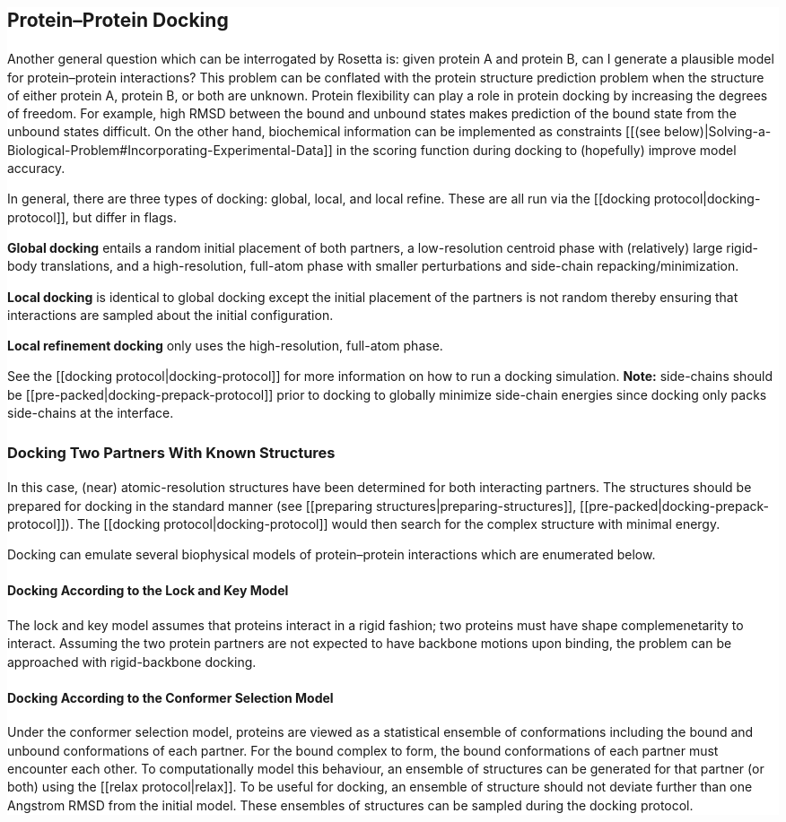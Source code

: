 ## Protein–Protein Docking

Another general question which can be interrogated by Rosetta is: given protein A and protein B, can I generate a plausible model for protein–protein interactions?
This problem can be conflated with the protein structure prediction problem when the structure of either protein A, protein B, or both are unknown.
Protein flexibility can play a role in protein docking by increasing the degrees of freedom. 
For example, high RMSD between the bound and unbound states makes prediction of the bound state from the unbound states difficult. 
On the other hand, biochemical information can be implemented as constraints [[(see below)|Solving-a-Biological-Problem#Incorporating-Experimental-Data]] in the scoring function during docking to (hopefully) improve model accuracy.

In general, there are three types of docking: global, local, and local refine. 
These are all run via the [[docking protocol|docking-protocol]], but differ in flags.

**Global docking** entails a random initial placement of both partners, a low-resolution centroid phase with (relatively) large rigid-body translations, and a high-resolution, full-atom phase with smaller perturbations and side-chain repacking/minimization.

**Local docking** is identical to global docking except the initial placement of the partners is not random thereby ensuring that interactions are sampled about the initial configuration.

**Local refinement docking** only uses the high-resolution, full-atom phase.

See the [[docking protocol|docking-protocol]] for more information on how to run a docking simulation.
**Note:** side-chains should be [[pre-packed|docking-prepack-protocol]] prior to docking to globally minimize side-chain energies since docking only packs side-chains at the interface.

### Docking Two Partners With Known Structures

In this case, (near) atomic-resolution structures have been determined for both interacting partners. 
The structures should be prepared for docking in the standard manner (see [[preparing structures|preparing-structures]], [[pre-packed|docking-prepack-protocol]]).
The [[docking protocol|docking-protocol]] would then search for the complex structure with minimal energy.

Docking can emulate several biophysical models of protein–protein interactions which are enumerated below.

#### Docking According to the Lock and Key Model

The lock and key model assumes that proteins interact in a rigid fashion; two proteins must have shape complemenetarity to interact.
Assuming the two protein partners are not expected to have backbone motions upon binding, the problem can be approached with rigid-backbone docking.

#### Docking According to the Conformer Selection Model

Under the conformer selection model, proteins are viewed as a statistical ensemble of conformations including the bound and unbound conformations of each partner.
For the bound complex to form, the bound conformations of each partner must encounter each other. 
To computationally model this behaviour, an ensemble of structures can be generated for that partner (or both) using the [[relax protocol|relax]]. 
To be useful for docking, an ensemble of structure should not deviate further than one Angstrom RMSD from the initial model.
These ensembles of structures can be sampled during the docking protocol.
